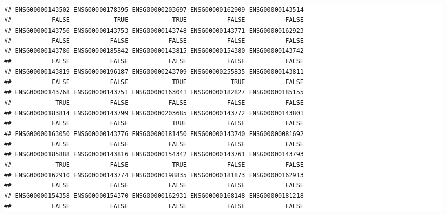     ## ENSG00000143502 ENSG00000178395 ENSG00000203697 ENSG00000162909 ENSG00000143514 
    ##           FALSE            TRUE            TRUE           FALSE           FALSE 
    ## ENSG00000143756 ENSG00000143753 ENSG00000143748 ENSG00000143771 ENSG00000162923 
    ##           FALSE           FALSE           FALSE           FALSE           FALSE 
    ## ENSG00000143786 ENSG00000185842 ENSG00000143815 ENSG00000154380 ENSG00000143742 
    ##           FALSE           FALSE           FALSE           FALSE           FALSE 
    ## ENSG00000143819 ENSG00000196187 ENSG00000243709 ENSG00000255835 ENSG00000143811 
    ##           FALSE           FALSE            TRUE            TRUE           FALSE 
    ## ENSG00000143768 ENSG00000143751 ENSG00000163041 ENSG00000182827 ENSG00000185155 
    ##            TRUE           FALSE           FALSE           FALSE           FALSE 
    ## ENSG00000183814 ENSG00000143799 ENSG00000203685 ENSG00000143772 ENSG00000143801 
    ##           FALSE           FALSE            TRUE           FALSE           FALSE 
    ## ENSG00000163050 ENSG00000143776 ENSG00000181450 ENSG00000143740 ENSG00000081692 
    ##           FALSE           FALSE           FALSE           FALSE           FALSE 
    ## ENSG00000185888 ENSG00000143816 ENSG00000154342 ENSG00000143761 ENSG00000143793 
    ##            TRUE           FALSE            TRUE           FALSE           FALSE 
    ## ENSG00000162910 ENSG00000143774 ENSG00000198835 ENSG00000181873 ENSG00000162913 
    ##           FALSE           FALSE           FALSE           FALSE           FALSE 
    ## ENSG00000154358 ENSG00000154370 ENSG00000162931 ENSG00000168148 ENSG00000181218 
    ##           FALSE           FALSE           FALSE           FALSE           FALSE 